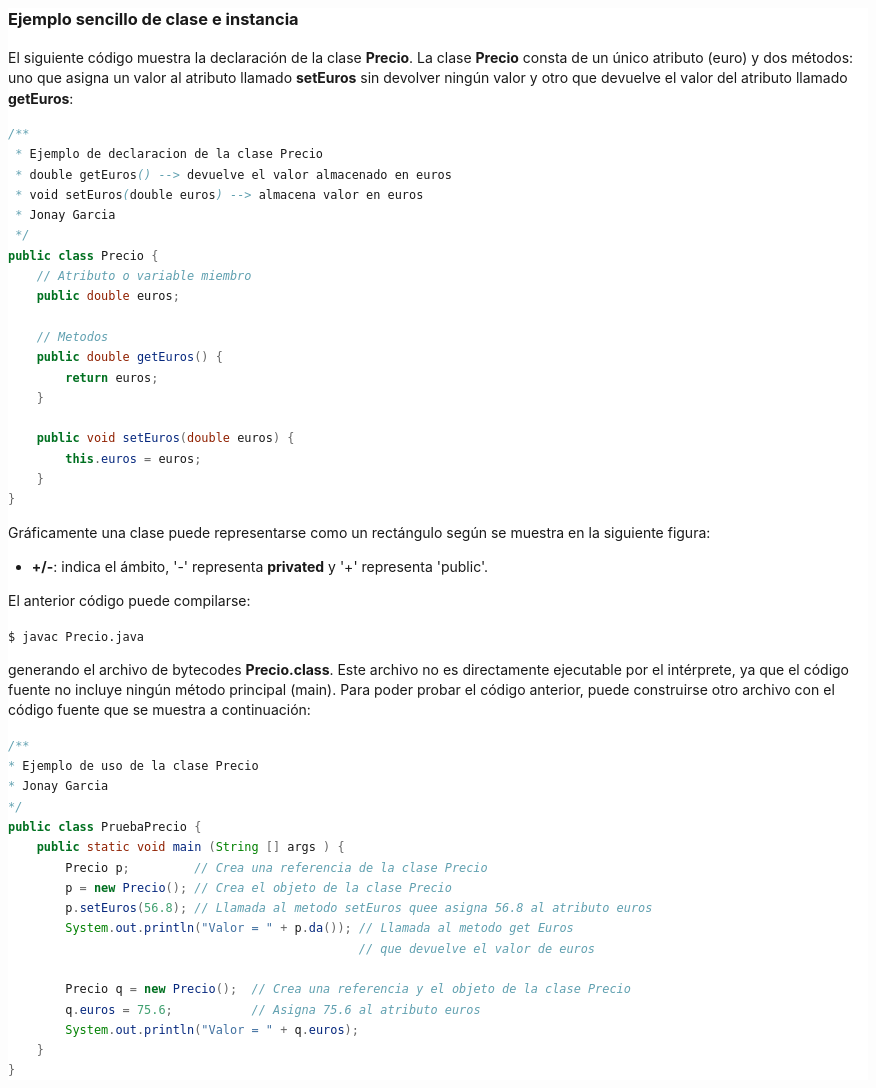 ### Ejemplo sencillo de clase e instancia

El siguiente código muestra la declaración de la clase __Precio__. La clase __Precio__ consta de un único atributo (euro) y dos métodos: uno que asigna un valor al atributo llamado __setEuros__ sin devolver ningún valor y otro que devuelve el valor del atributo llamado __getEuros__:

```java
/**
 * Ejemplo de declaracion de la clase Precio
 * double getEuros() --> devuelve el valor almacenado en euros
 * void setEuros(double euros) --> almacena valor en euros
 * Jonay Garcia
 */
public class Precio {
    // Atributo o variable miembro
    public double euros;
    
    // Metodos
    public double getEuros() {
        return euros;
    }
    
    public void setEuros(double euros) {
        this.euros = euros;
    }
}
```

Gráficamente una clase puede representarse como un rectángulo según se muestra en la siguiente figura:

* __+/-__: indica el ámbito, '-' representa __privated__ y '+' representa 'public'.

El anterior código puede compilarse:

```bash
$ javac Precio.java
```

generando el archivo de bytecodes __Precio.class__. Este archivo no es directamente ejecutable por el intérprete, ya que el código fuente no incluye ningún método principal (main). Para poder probar el código anterior, puede construirse otro archivo con el código fuente que se muestra a continuación:

```java
/**
* Ejemplo de uso de la clase Precio
* Jonay Garcia
*/
public class PruebaPrecio {
    public static void main (String [] args ) {
        Precio p;         // Crea una referencia de la clase Precio
        p = new Precio(); // Crea el objeto de la clase Precio
        p.setEuros(56.8); // Llamada al metodo setEuros quee asigna 56.8 al atributo euros
        System.out.println("Valor = " + p.da()); // Llamada al metodo get Euros
                                                 // que devuelve el valor de euros

        Precio q = new Precio();  // Crea una referencia y el objeto de la clase Precio
        q.euros = 75.6;           // Asigna 75.6 al atributo euros
        System.out.println("Valor = " + q.euros);
    }
}
```
